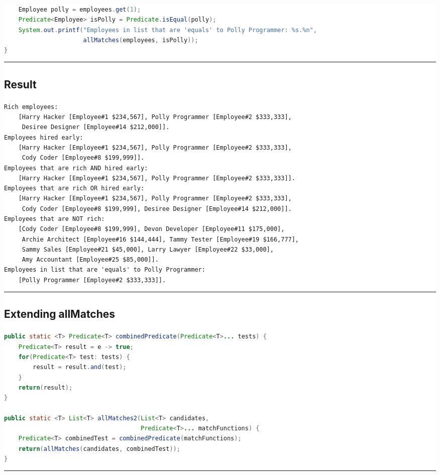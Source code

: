 ```java
    Employee polly = employees.get(1);
    Predicate<Employee> isPolly = Predicate.isEqual(polly);
    System.out.printf("Employees in list that are 'equals' to Polly Programmer: %s.%n",
                      allMatches(employees, isPolly));
}
```

---

## Result

```text
Rich employees:
    [Harry Hacker [Employee#1 $234,567], Polly Programmer [Employee#2 $333,333],
     Desiree Designer [Employee#14 $212,000]].
Employees hired early:
    [Harry Hacker [Employee#1 $234,567], Polly Programmer [Employee#2 $333,333],
     Cody Coder [Employee#8 $199,999]].
Employees that are rich AND hired early:
    [Harry Hacker [Employee#1 $234,567], Polly Programmer [Employee#2 $333,333]].
Employees that are rich OR hired early:
    [Harry Hacker [Employee#1 $234,567], Polly Programmer [Employee#2 $333,333],
     Cody Coder [Employee#8 $199,999], Desiree Designer [Employee#14 $212,000]].
Employees that are NOT rich:
    [Cody Coder [Employee#8 $199,999], Devon Developer [Employee#11 $175,000],
     Archie Architect [Employee#16 $144,444], Tammy Tester [Employee#19 $166,777],
     Sammy Sales [Employee#21 $45,000], Larry Lawyer [Employee#22 $33,000],
     Amy Accountant [Employee#25 $85,000]].
Employees in list that are 'equals' to Polly Programmer:
    [Polly Programmer [Employee#2 $333,333]].
```

---

## Extending allMatches

```java
public static <T> Predicate<T> combinedPredicate(Predicate<T>... tests) {
    Predicate<T> result = e -> true;
    for(Predicate<T> test: tests) {
        result = result.and(test);
    }
    return(result);
}

public static <T> List<T> allMatches2(List<T> candidates,
                                      Predicate<T>... matchFunctions) {
    Predicate<T> combinedTest = combinedPredicate(matchFunctions);
    return(allMatches(candidates, combinedTest));
}
```

---